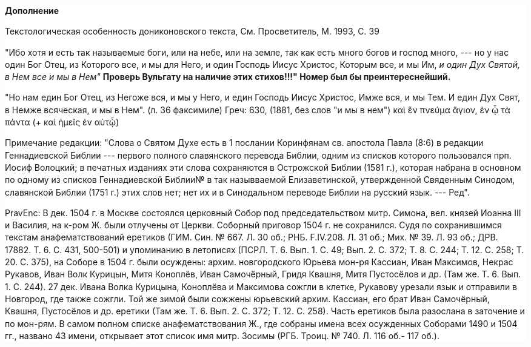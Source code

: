 **Дополнение**

Текстологическая особенность дониконовского текста, См. Просветитель, М. 1993, С. 39

"Ибо хотя и есть так называемые боги, или на небе, или на земле, так как есть много богов и господ много, --- но у нас один Бог Отец, из Которого все, и мы для Него, и один Господь Иисус Христос, Которым все, и мы Им, *и один Дух Святой, в Нем все и мы в Нем"* **Проверь Вульгату на наличие этих стихов!!!" Номер был бы преинтереснейший.**

"Но нам един Бог Отец, из Негоже вся, и мы у Него, и един Господь Иисус Христос, Имже вся, и мы Тем. И един Дух Свят, в Немже всяческая, и мы в Нем". (л. 36 факсимиле) Греч: 630, (1881, без слов "и мы в нем")
καὶ ἕν πνεύμα ἅγιον, ἐν ᾧ τὰ πάντα (+ καὶ ἡμεῖς ἐν αὐτᾧ) 

Примечание редакции:
"Слова о Святом Духе есть в 1 послании Коринфянам св. апостола Павла (8:6) в редакции Геннадиевской Библии --- первого полного славянского перевода Библии, одним из списков которого пользовался прп. Иосиф Волоцкий; в печатных изданиях эти слова сохраняются в Острожской Библии (1581 г.), которая набрана в основном по одному из списков Геннадиевской Библии№ в так назывваемой Елизаветинской, утвержденной Свяденным Синодом, славянской Библии (1751 г.) этих слов нет; нет их и в Синодальном переводе Библии на русский язык. --- Ред".


PravEnc:
В дек. 1504 г. в Москве состоялся церковный Собор под председательством митр. Симона, вел. князей Иоанна III и Василия, на к-ром Ж. были отлучены от Церкви. Соборный приговор 1504 г. не сохранился. Судя по сохранившимся текстам анафематствований еретиков (ГИМ. Син. № 667. Л. 30 об.; РНБ. F.IV.208. Л. 31 об.; Мих. № 39. Л. 93 об.; ДРВ. 17882. Т. 6. С. 431, 500-501) и упоминанию в летописях (ПСРЛ. Т. 6. Вып. 1. С. 49; Вып. 2. С. 372; Т. 8. С. 244; Т. 12. С. 258; Т. 20. С. 375), на Соборе в 1504 г. были осуждены: архим. новгородского Юрьева мон-ря Кассиан, Иван Максимов, Некрас Рукавов, Иван Волк Курицын, Митя Коноплёв, Иван Самочёрный, Гридя Квашня, Митя Пустосёлов и др. (Там же. Т. 6. Вып. 1. С. 244). 27 дек. Ивана Волка Курицына, Коноплёва и Максимова сожгли в клетке, Рукавову урезали язык и отправили в Новгород, где также сожгли. Той же зимой были сожжены юрьевский архим. Кассиан, его брат Иван Самочёрный, Квашня, Пустосёлов и др. еретики (Там же. Т. 6. Вып. 2. С. 372; Т. 12. С. 258). Часть еретиков была разослана в заточение и по мон-рям. В самом полном списке анафематствования Ж., где собраны имена всех осужденных Соборами 1490 и 1504 гг., названо 43 имени, открывает этот список имя митр. Зосимы (РГБ. Троиц. № 740. Л. 116 об.- 117 об.).

